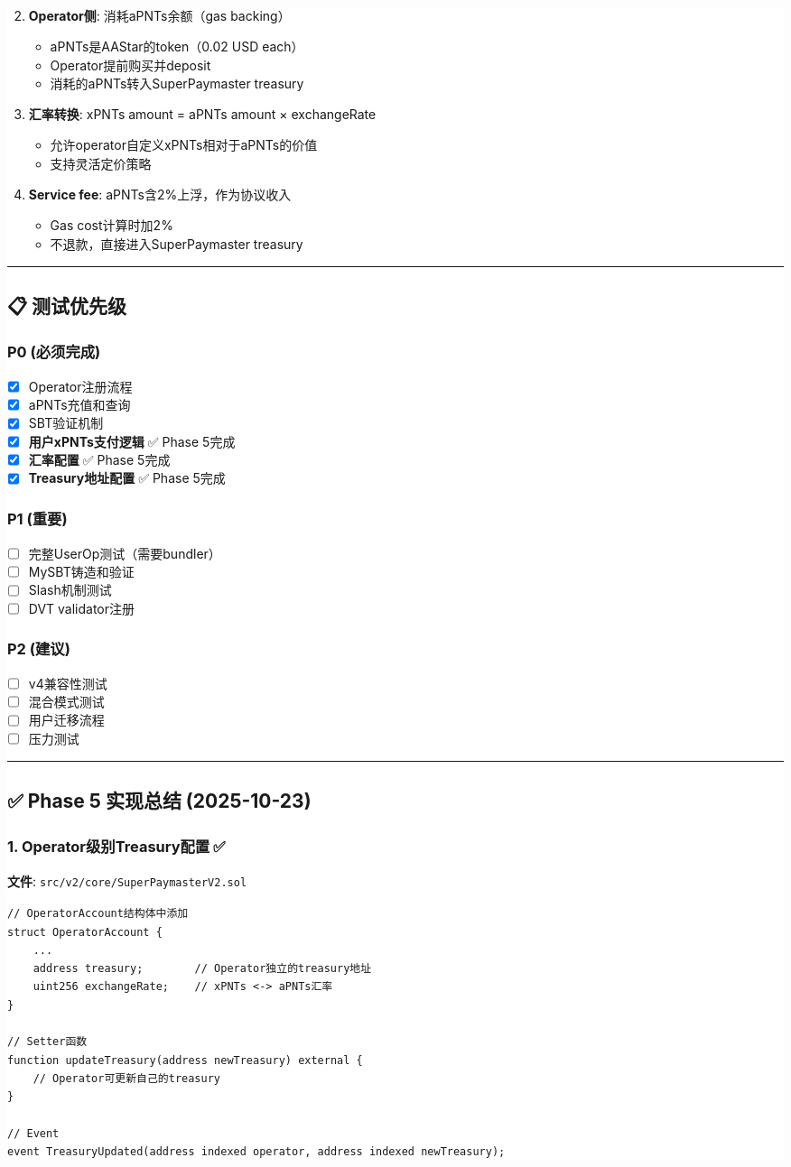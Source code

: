 2. **Operator侧**: 消耗aPNTs余额（gas backing）
   - aPNTs是AAStar的token（0.02 USD each）
   - Operator提前购买并deposit
   - 消耗的aPNTs转入SuperPaymaster treasury

3. **汇率转换**: xPNTs amount = aPNTs amount × exchangeRate
   - 允许operator自定义xPNTs相对于aPNTs的价值
   - 支持灵活定价策略

4. **Service fee**: aPNTs含2%上浮，作为协议收入
   - Gas cost计算时加2%
   - 不退款，直接进入SuperPaymaster treasury

---

## 📋 测试优先级

### P0 (必须完成)

- [x] Operator注册流程
- [x] aPNTs充值和查询
- [x] SBT验证机制
- [x] **用户xPNTs支付逻辑** ✅ Phase 5完成
- [x] **汇率配置** ✅ Phase 5完成
- [x] **Treasury地址配置** ✅ Phase 5完成

### P1 (重要)

- [ ] 完整UserOp测试（需要bundler）
- [ ] MySBT铸造和验证
- [ ] Slash机制测试
- [ ] DVT validator注册

### P2 (建议)

- [ ] v4兼容性测试
- [ ] 混合模式测试
- [ ] 用户迁移流程
- [ ] 压力测试

---

## ✅ Phase 5 实现总结 (2025-10-23)

### 1. Operator级别Treasury配置 ✅

**文件**: `src/v2/core/SuperPaymasterV2.sol`

```solidity
// OperatorAccount结构体中添加
struct OperatorAccount {
    ...
    address treasury;        // Operator独立的treasury地址
    uint256 exchangeRate;    // xPNTs <-> aPNTs汇率
}

// Setter函数
function updateTreasury(address newTreasury) external {
    // Operator可更新自己的treasury
}

// Event
event TreasuryUpdated(address indexed operator, address indexed newTreasury);
```
